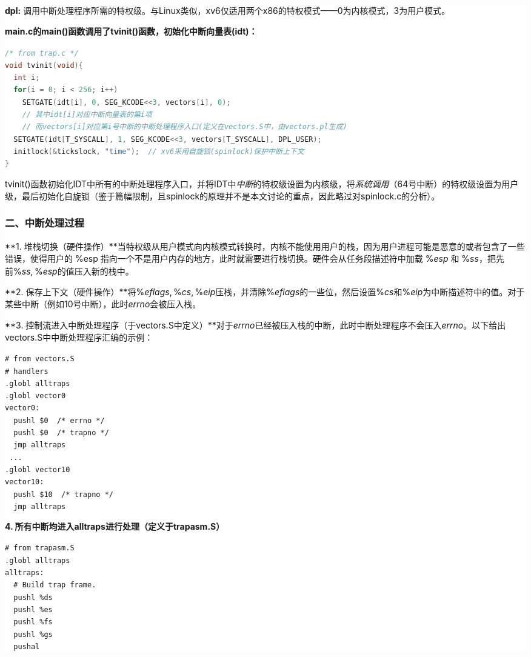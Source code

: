 **dpl:**  调用中断处理程序所需的特权级。与Linux类似，xv6仅适用两个x86的特权模式——0为内核模式，3为用户模式。

**main.c的main()函数调用了tvinit()函数，初始化中断向量表(idt)：**

```c
/* from trap.c */
void tvinit(void){
  int i;
  for(i = 0; i < 256; i++)
    SETGATE(idt[i], 0, SEG_KCODE<<3, vectors[i], 0);
  	// 其中idt[i]对应中断向量表的第i项
  	// 而vectors[i]对应第i号中断的中断处理程序入口(定义在vectors.S中，由vectors.pl生成)
  SETGATE(idt[T_SYSCALL], 1, SEG_KCODE<<3, vectors[T_SYSCALL], DPL_USER);
  initlock(&tickslock, "time");  // xv6采用自旋锁(spinlock)保护中断上下文
}
```

tvinit()函数初始化IDT中所有的中断处理程序入口，并将IDT中*中断*的特权级设置为内核级，将*系统调用*（64号中断）的特权级设置为用户级，最后初始化自旋锁（鉴于篇幅限制，且spinlock的原理并不是本文讨论的重点，因此略过对spinlock.c的分析）。



### 二、中断处理过程

**1.  堆栈切换（硬件操作）**当特权级从用户模式向内核模式转换时，内核不能使用用户的栈，因为用户进程可能是恶意的或者包含了一些错误，使得用户的 %esp 指向一个不是用户内存的地方，此时就需要进行栈切换。硬件会从任务段描述符中加载 $\%esp$ 和 $\%ss$，把先前$\%ss, \%esp$的值压入新的栈中。

**2.  保存上下文（硬件操作）**将$\%eflags, \%cs, \%eip$压栈，并清除$\%eflags$的一些位，然后设置$\%cs$和$\%eip$为中断描述符中的值。对于某些中断（例如10号中断），此时$errno$会被压入栈。

**3.  控制流进入中断处理程序（于vectors.S中定义）**对于$errno$已经被压入栈的中断，此时中断处理程序不会压入$errno$。以下给出vectors.S中中断处理程序汇编的示例：

```assembly
# from vectors.S
# handlers
.globl alltraps
.globl vector0
vector0:
  pushl $0  /* errno */
  pushl $0  /* trapno */
  jmp alltraps
 ...
.globl vector10
vector10:  
  pushl $10  /* trapno */
  jmp alltraps
```

**4.  所有中断均进入alltraps进行处理（定义于trapasm.S）**

```assembly
# from trapasm.S
.globl alltraps
alltraps:
  # Build trap frame.
  pushl %ds
  pushl %es
  pushl %fs
  pushl %gs
  pushal
```
